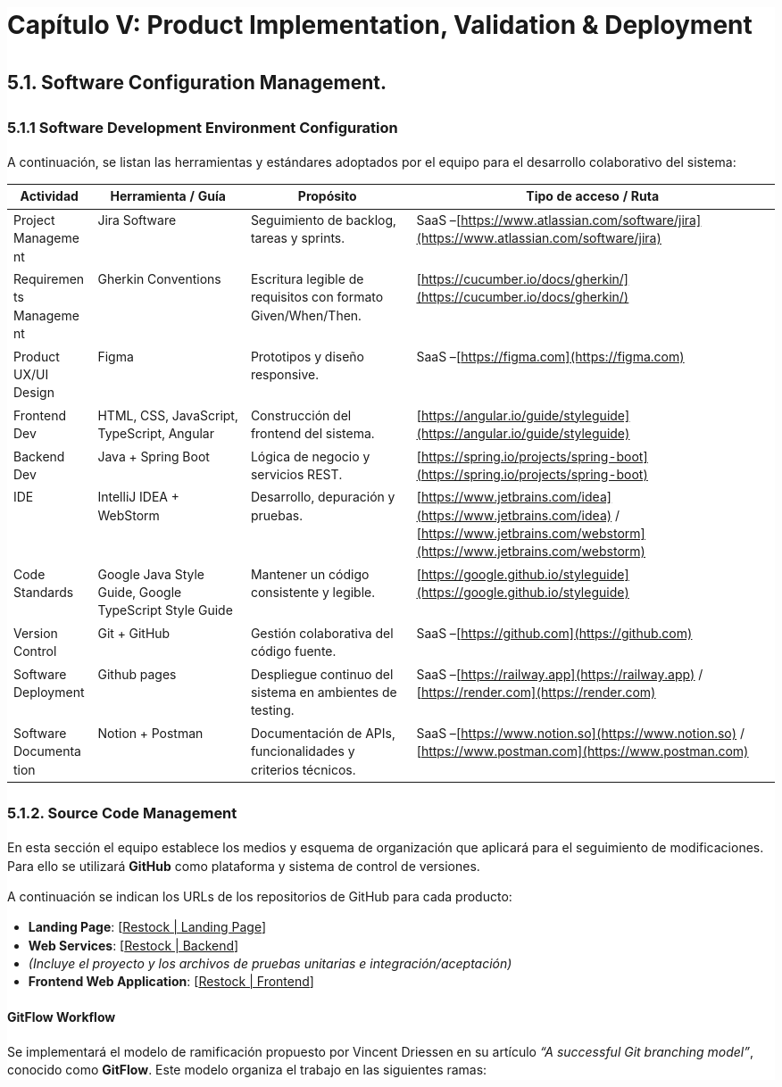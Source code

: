 # Capítulo V: Product Implementation, Validation & Deployment

## 5.1. Software Configuration Management.

### 5.1.1 Software Development Environment Configuration

A continuación, se listan las herramientas y estándares adoptados por el equipo para el desarrollo colaborativo del sistema:

| Actividad               | Herramienta / Guía                                    | Propósito                                                     | Tipo de acceso / Ruta                                                                                                                 |
| ----------------------- | ------------------------------------------------------ | -------------------------------------------------------------- | ------------------------------------------------------------------------------------------------------------------------------------- |
| Project Management      | Jira Software                                          | Seguimiento de backlog, tareas y sprints.                      | SaaS –[https://www.atlassian.com/software/jira](https://www.atlassian.com/software/jira)                                                |
| Requirements Management | Gherkin Conventions                                    | Escritura legible de requisitos con formato Given/When/Then.   | [https://cucumber.io/docs/gherkin/](https://cucumber.io/docs/gherkin/)                                                                   |
| Product UX/UI Design    | Figma                                                  | Prototipos y diseño responsive.                               | SaaS –[https://figma.com](https://figma.com)                                                                                            |
| Frontend Dev            | HTML, CSS, JavaScript, TypeScript, Angular             | Construcción del frontend del sistema.                        | [https://angular.io/guide/styleguide](https://angular.io/guide/styleguide)                                                               |
| Backend Dev             | Java + Spring Boot                                     | Lógica de negocio y servicios REST.                           | [https://spring.io/projects/spring-boot](https://spring.io/projects/spring-boot)                                                         |
| IDE                     | IntelliJ IDEA + WebStorm                               | Desarrollo, depuración y pruebas.                             | [https://www.jetbrains.com/idea](https://www.jetbrains.com/idea) / [https://www.jetbrains.com/webstorm](https://www.jetbrains.com/webstorm) |
| Code Standards          | Google Java Style Guide, Google TypeScript Style Guide | Mantener un código consistente y legible.                     | [https://google.github.io/styleguide](https://google.github.io/styleguide)                                                               |
| Version Control         | Git + GitHub                                           | Gestión colaborativa del código fuente.                      | SaaS –[https://github.com](https://github.com)                                                                                          |
| Software Deployment     | Github pages                                           | Despliegue continuo del sistema en ambientes de testing.       | SaaS –[https://railway.app](https://railway.app) / [https://render.com](https://render.com)                                                |
| Software Documentation  | Notion + Postman                                       | Documentación de APIs, funcionalidades y criterios técnicos. | SaaS –[https://www.notion.so](https://www.notion.so) / [https://www.postman.com](https://www.postman.com)                                  |

### 5.1.2. Source Code Management

En esta sección el equipo establece los medios y esquema de organización que aplicará para el seguimiento de modificaciones. Para ello se utilizará **GitHub** como plataforma y sistema de control de versiones.

A continuación se indican los URLs de los repositorios de GitHub para cada producto:

- **Landing Page**: [[Restock | Landing Page](https://github.com/Desarrollo-de-App-Open-Source-Curso-UPC/UI-Topic-landing.git)]
- **Web Services**: [[Restock | Backend](https://github.com/Desarrollo-de-App-Open-Source-Curso-UPC/UI-Topic-backend.git)]
- _(Incluye el proyecto y los archivos de pruebas unitarias e integración/aceptación)_
- **Frontend Web Application**: [[Restock | Frontend](https://github.com/Desarrollo-de-App-Open-Source-Curso-UPC/UI-Topic-frontend.git)]

#### GitFlow Workflow

Se implementará el modelo de ramificación propuesto por Vincent Driessen en su artículo *“A successful Git branching model”*, conocido como **GitFlow**. Este modelo organiza el trabajo en las siguientes ramas:
